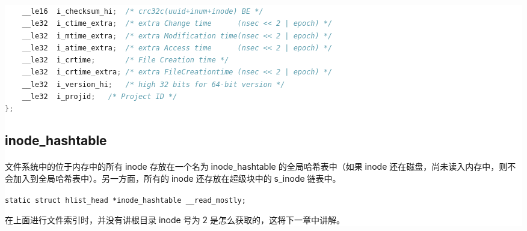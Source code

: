 ```c
	__le16	i_checksum_hi;	/* crc32c(uuid+inum+inode) BE */
	__le32  i_ctime_extra;  /* extra Change time      (nsec << 2 | epoch) */
	__le32  i_mtime_extra;  /* extra Modification time(nsec << 2 | epoch) */
	__le32  i_atime_extra;  /* extra Access time      (nsec << 2 | epoch) */
	__le32  i_crtime;       /* File Creation time */
	__le32  i_crtime_extra; /* extra FileCreationtime (nsec << 2 | epoch) */
	__le32  i_version_hi;	/* high 32 bits for 64-bit version */
	__le32	i_projid;	/* Project ID */
};
```

## inode_hashtable

文件系统中的位于内存中的所有 inode 存放在一个名为 inode_hashtable 的全局哈希表中（如果 inode 还在磁盘，尚未读入内存中，则不会加入到全局哈希表中）。另一方面，所有的 inode 还存放在超级块中的 s_inode 链表中。

`static struct hlist_head *inode_hashtable __read_mostly; `

在上面进行文件索引时，并没有讲根目录 inode 号为 2 是怎么获取的，这将下一章中讲解。
